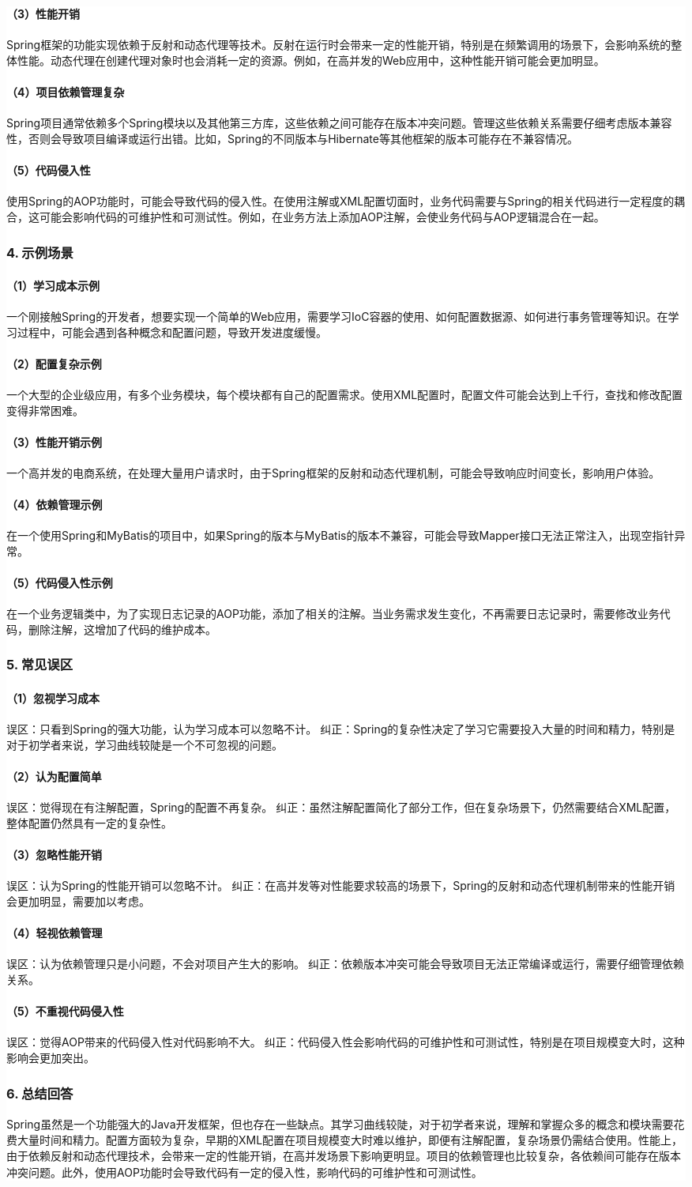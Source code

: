 #### （3）性能开销
Spring框架的功能实现依赖于反射和动态代理等技术。反射在运行时会带来一定的性能开销，特别是在频繁调用的场景下，会影响系统的整体性能。动态代理在创建代理对象时也会消耗一定的资源。例如，在高并发的Web应用中，这种性能开销可能会更加明显。

#### （4）项目依赖管理复杂
Spring项目通常依赖多个Spring模块以及其他第三方库，这些依赖之间可能存在版本冲突问题。管理这些依赖关系需要仔细考虑版本兼容性，否则会导致项目编译或运行出错。比如，Spring的不同版本与Hibernate等其他框架的版本可能存在不兼容情况。

#### （5）代码侵入性
使用Spring的AOP功能时，可能会导致代码的侵入性。在使用注解或XML配置切面时，业务代码需要与Spring的相关代码进行一定程度的耦合，这可能会影响代码的可维护性和可测试性。例如，在业务方法上添加AOP注解，会使业务代码与AOP逻辑混合在一起。

### 4. 示例场景
#### （1）学习成本示例
一个刚接触Spring的开发者，想要实现一个简单的Web应用，需要学习IoC容器的使用、如何配置数据源、如何进行事务管理等知识。在学习过程中，可能会遇到各种概念和配置问题，导致开发进度缓慢。

#### （2）配置复杂示例
一个大型的企业级应用，有多个业务模块，每个模块都有自己的配置需求。使用XML配置时，配置文件可能会达到上千行，查找和修改配置变得非常困难。

#### （3）性能开销示例
一个高并发的电商系统，在处理大量用户请求时，由于Spring框架的反射和动态代理机制，可能会导致响应时间变长，影响用户体验。

#### （4）依赖管理示例
在一个使用Spring和MyBatis的项目中，如果Spring的版本与MyBatis的版本不兼容，可能会导致Mapper接口无法正常注入，出现空指针异常。

#### （5）代码侵入性示例
在一个业务逻辑类中，为了实现日志记录的AOP功能，添加了相关的注解。当业务需求发生变化，不再需要日志记录时，需要修改业务代码，删除注解，这增加了代码的维护成本。

### 5. 常见误区
#### （1）忽视学习成本
误区：只看到Spring的强大功能，认为学习成本可以忽略不计。
纠正：Spring的复杂性决定了学习它需要投入大量的时间和精力，特别是对于初学者来说，学习曲线较陡是一个不可忽视的问题。

#### （2）认为配置简单
误区：觉得现在有注解配置，Spring的配置不再复杂。
纠正：虽然注解配置简化了部分工作，但在复杂场景下，仍然需要结合XML配置，整体配置仍然具有一定的复杂性。

#### （3）忽略性能开销
误区：认为Spring的性能开销可以忽略不计。
纠正：在高并发等对性能要求较高的场景下，Spring的反射和动态代理机制带来的性能开销会更加明显，需要加以考虑。

#### （4）轻视依赖管理
误区：认为依赖管理只是小问题，不会对项目产生大的影响。
纠正：依赖版本冲突可能会导致项目无法正常编译或运行，需要仔细管理依赖关系。

#### （5）不重视代码侵入性
误区：觉得AOP带来的代码侵入性对代码影响不大。
纠正：代码侵入性会影响代码的可维护性和可测试性，特别是在项目规模变大时，这种影响会更加突出。

### 6. 总结回答
Spring虽然是一个功能强大的Java开发框架，但也存在一些缺点。其学习曲线较陡，对于初学者来说，理解和掌握众多的概念和模块需要花费大量时间和精力。配置方面较为复杂，早期的XML配置在项目规模变大时难以维护，即便有注解配置，复杂场景仍需结合使用。性能上，由于依赖反射和动态代理技术，会带来一定的性能开销，在高并发场景下影响更明显。项目的依赖管理也比较复杂，各依赖间可能存在版本冲突问题。此外，使用AOP功能时会导致代码有一定的侵入性，影响代码的可维护性和可测试性。
